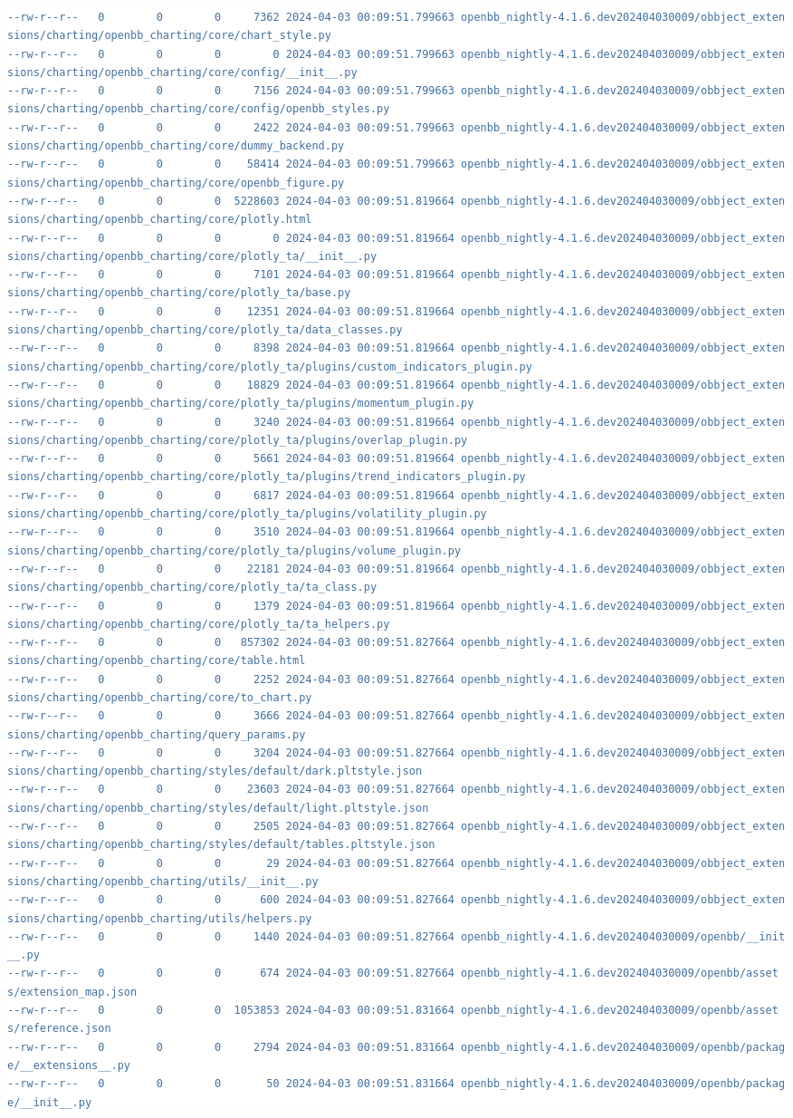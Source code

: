 ```diff
--rw-r--r--   0        0        0     7362 2024-04-03 00:09:51.799663 openbb_nightly-4.1.6.dev202404030009/obbject_extensions/charting/openbb_charting/core/chart_style.py
--rw-r--r--   0        0        0        0 2024-04-03 00:09:51.799663 openbb_nightly-4.1.6.dev202404030009/obbject_extensions/charting/openbb_charting/core/config/__init__.py
--rw-r--r--   0        0        0     7156 2024-04-03 00:09:51.799663 openbb_nightly-4.1.6.dev202404030009/obbject_extensions/charting/openbb_charting/core/config/openbb_styles.py
--rw-r--r--   0        0        0     2422 2024-04-03 00:09:51.799663 openbb_nightly-4.1.6.dev202404030009/obbject_extensions/charting/openbb_charting/core/dummy_backend.py
--rw-r--r--   0        0        0    58414 2024-04-03 00:09:51.799663 openbb_nightly-4.1.6.dev202404030009/obbject_extensions/charting/openbb_charting/core/openbb_figure.py
--rw-r--r--   0        0        0  5228603 2024-04-03 00:09:51.819664 openbb_nightly-4.1.6.dev202404030009/obbject_extensions/charting/openbb_charting/core/plotly.html
--rw-r--r--   0        0        0        0 2024-04-03 00:09:51.819664 openbb_nightly-4.1.6.dev202404030009/obbject_extensions/charting/openbb_charting/core/plotly_ta/__init__.py
--rw-r--r--   0        0        0     7101 2024-04-03 00:09:51.819664 openbb_nightly-4.1.6.dev202404030009/obbject_extensions/charting/openbb_charting/core/plotly_ta/base.py
--rw-r--r--   0        0        0    12351 2024-04-03 00:09:51.819664 openbb_nightly-4.1.6.dev202404030009/obbject_extensions/charting/openbb_charting/core/plotly_ta/data_classes.py
--rw-r--r--   0        0        0     8398 2024-04-03 00:09:51.819664 openbb_nightly-4.1.6.dev202404030009/obbject_extensions/charting/openbb_charting/core/plotly_ta/plugins/custom_indicators_plugin.py
--rw-r--r--   0        0        0    18829 2024-04-03 00:09:51.819664 openbb_nightly-4.1.6.dev202404030009/obbject_extensions/charting/openbb_charting/core/plotly_ta/plugins/momentum_plugin.py
--rw-r--r--   0        0        0     3240 2024-04-03 00:09:51.819664 openbb_nightly-4.1.6.dev202404030009/obbject_extensions/charting/openbb_charting/core/plotly_ta/plugins/overlap_plugin.py
--rw-r--r--   0        0        0     5661 2024-04-03 00:09:51.819664 openbb_nightly-4.1.6.dev202404030009/obbject_extensions/charting/openbb_charting/core/plotly_ta/plugins/trend_indicators_plugin.py
--rw-r--r--   0        0        0     6817 2024-04-03 00:09:51.819664 openbb_nightly-4.1.6.dev202404030009/obbject_extensions/charting/openbb_charting/core/plotly_ta/plugins/volatility_plugin.py
--rw-r--r--   0        0        0     3510 2024-04-03 00:09:51.819664 openbb_nightly-4.1.6.dev202404030009/obbject_extensions/charting/openbb_charting/core/plotly_ta/plugins/volume_plugin.py
--rw-r--r--   0        0        0    22181 2024-04-03 00:09:51.819664 openbb_nightly-4.1.6.dev202404030009/obbject_extensions/charting/openbb_charting/core/plotly_ta/ta_class.py
--rw-r--r--   0        0        0     1379 2024-04-03 00:09:51.819664 openbb_nightly-4.1.6.dev202404030009/obbject_extensions/charting/openbb_charting/core/plotly_ta/ta_helpers.py
--rw-r--r--   0        0        0   857302 2024-04-03 00:09:51.827664 openbb_nightly-4.1.6.dev202404030009/obbject_extensions/charting/openbb_charting/core/table.html
--rw-r--r--   0        0        0     2252 2024-04-03 00:09:51.827664 openbb_nightly-4.1.6.dev202404030009/obbject_extensions/charting/openbb_charting/core/to_chart.py
--rw-r--r--   0        0        0     3666 2024-04-03 00:09:51.827664 openbb_nightly-4.1.6.dev202404030009/obbject_extensions/charting/openbb_charting/query_params.py
--rw-r--r--   0        0        0     3204 2024-04-03 00:09:51.827664 openbb_nightly-4.1.6.dev202404030009/obbject_extensions/charting/openbb_charting/styles/default/dark.pltstyle.json
--rw-r--r--   0        0        0    23603 2024-04-03 00:09:51.827664 openbb_nightly-4.1.6.dev202404030009/obbject_extensions/charting/openbb_charting/styles/default/light.pltstyle.json
--rw-r--r--   0        0        0     2505 2024-04-03 00:09:51.827664 openbb_nightly-4.1.6.dev202404030009/obbject_extensions/charting/openbb_charting/styles/default/tables.pltstyle.json
--rw-r--r--   0        0        0       29 2024-04-03 00:09:51.827664 openbb_nightly-4.1.6.dev202404030009/obbject_extensions/charting/openbb_charting/utils/__init__.py
--rw-r--r--   0        0        0      600 2024-04-03 00:09:51.827664 openbb_nightly-4.1.6.dev202404030009/obbject_extensions/charting/openbb_charting/utils/helpers.py
--rw-r--r--   0        0        0     1440 2024-04-03 00:09:51.827664 openbb_nightly-4.1.6.dev202404030009/openbb/__init__.py
--rw-r--r--   0        0        0      674 2024-04-03 00:09:51.827664 openbb_nightly-4.1.6.dev202404030009/openbb/assets/extension_map.json
--rw-r--r--   0        0        0  1053853 2024-04-03 00:09:51.831664 openbb_nightly-4.1.6.dev202404030009/openbb/assets/reference.json
--rw-r--r--   0        0        0     2794 2024-04-03 00:09:51.831664 openbb_nightly-4.1.6.dev202404030009/openbb/package/__extensions__.py
--rw-r--r--   0        0        0       50 2024-04-03 00:09:51.831664 openbb_nightly-4.1.6.dev202404030009/openbb/package/__init__.py
```